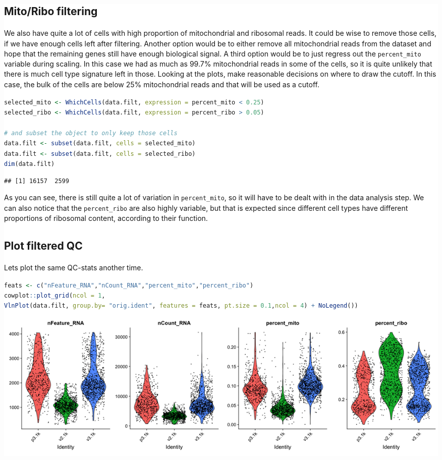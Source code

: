 ## Mito/Ribo filtering

We also have quite a lot of cells with high proportion of mitochondrial and ribosomal reads. It could be wise to remove those cells, if we have enough cells left after filtering. Another option would be to either remove all mitochondrial reads from the dataset and hope that the remaining genes still have enough biological signal. A third option would be to just regress out the `percent_mito` variable during scaling. In this case we had as much as 99.7% mitochondrial reads in some of the cells, so it is quite unlikely that there is much cell type signature left in those. Looking at the plots, make reasonable decisions on where to draw the cutoff. In this case, the bulk of the cells are below 25% mitochondrial reads and that will be used as a cutoff.


```r
selected_mito <- WhichCells(data.filt, expression = percent_mito < 0.25)
selected_ribo <- WhichCells(data.filt, expression = percent_ribo > 0.05)

# and subset the object to only keep those cells
data.filt <- subset(data.filt, cells = selected_mito)
data.filt <- subset(data.filt, cells = selected_ribo)
dim(data.filt)
```

```
## [1] 16157  2599
```

As you can see, there is still quite a lot of variation in `percent_mito`, so it will have to be dealt with in the data analysis step. We can also notice that the `percent_ribo` are also highly variable, but that is expected since different cell types have different proportions of ribosomal content, according to their function.

## Plot filtered QC

Lets plot the same QC-stats another time.


```r
feats <- c("nFeature_RNA","nCount_RNA","percent_mito","percent_ribo")
cowplot::plot_grid(ncol = 1,
VlnPlot(data.filt, group.by= "orig.ident", features = feats, pt.size = 0.1,ncol = 4) + NoLegend())
```

![](seurat_01_qc_compiled_files/figure-html/unnamed-chunk-14-1.png)
